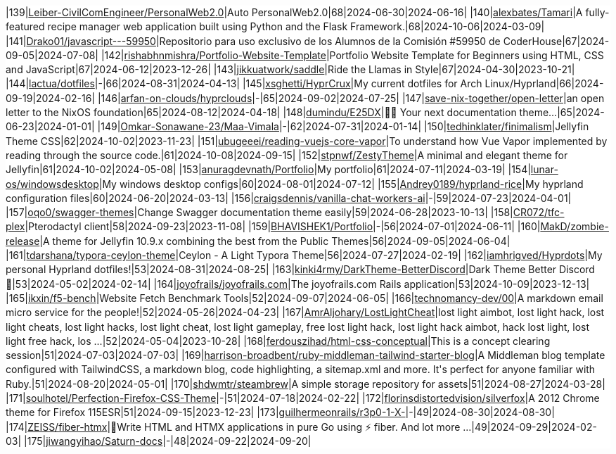 |139|[Leiber-CivilComEngineer/PersonalWeb2.0](https://github.com/Leiber-CivilComEngineer/PersonalWeb2.0)|Auto PersonalWeb2.0|68|2024-06-30|2024-06-16|
|140|[alexbates/Tamari](https://github.com/alexbates/Tamari)|A fully-featured recipe manager web application built using Python and the Flask Framework.|68|2024-10-06|2024-03-09|
|141|[Drako01/javascript---59950](https://github.com/Drako01/javascript---59950)|Repositorio para uso exclusivo de los Alumnos de la Comisión #59950 de CoderHouse|67|2024-09-05|2024-07-08|
|142|[rishabhnmishra/Portfolio-Website-Template](https://github.com/rishabhnmishra/Portfolio-Website-Template)|Portfolio Website Template for Beginners using HTML, CSS and JavaScript|67|2024-06-12|2023-12-26|
|143|[jikkuatwork/saddle](https://github.com/jikkuatwork/saddle)|Ride the Llamas in Style|67|2024-04-30|2023-10-21|
|144|[lactua/dotfiles](https://github.com/lactua/dotfiles)|-|66|2024-08-31|2024-04-13|
|145|[xsghetti/HyprCrux](https://github.com/xsghetti/HyprCrux)|My current dotfiles for Arch Linux/Hyprland|66|2024-09-19|2024-02-16|
|146|[arfan-on-clouds/hyprclouds](https://github.com/arfan-on-clouds/hyprclouds)|-|65|2024-09-02|2024-07-25|
|147|[save-nix-together/open-letter](https://github.com/save-nix-together/open-letter)|an open letter to the NixOS foundation|65|2024-08-12|2024-04-18|
|148|[dumindu/E25DX](https://github.com/dumindu/E25DX)|🧑‍💻 Your next documentation theme...|65|2024-06-23|2024-01-01|
|149|[Omkar-Sonawane-23/Maa-Vimala](https://github.com/Omkar-Sonawane-23/Maa-Vimala)|-|62|2024-07-31|2024-01-14|
|150|[tedhinklater/finimalism](https://github.com/tedhinklater/finimalism)|Jellyfin Theme CSS|62|2024-10-02|2023-11-23|
|151|[ubugeeei/reading-vuejs-core-vapor](https://github.com/ubugeeei/reading-vuejs-core-vapor)|To understand how Vue Vapor implemented by reading through the source code.|61|2024-10-08|2024-09-15|
|152|[stpnwf/ZestyTheme](https://github.com/stpnwf/ZestyTheme)|A minimal and elegant theme for Jellyfin|61|2024-10-02|2024-05-08|
|153|[anuragdevnath/Portfolio](https://github.com/anuragdevnath/Portfolio)|My portfolio|61|2024-07-11|2024-03-19|
|154|[lunar-os/windowsdesktop](https://github.com/lunar-os/windowsdesktop)|My windows desktop configs|60|2024-08-01|2024-07-12|
|155|[Andrey0189/hyprland-rice](https://github.com/Andrey0189/hyprland-rice)|My hyprland configuration files|60|2024-06-20|2024-03-13|
|156|[craigsdennis/vanilla-chat-workers-ai](https://github.com/craigsdennis/vanilla-chat-workers-ai)|-|59|2024-07-23|2024-04-01|
|157|[oqo0/swagger-themes](https://github.com/oqo0/swagger-themes)|Change Swagger documentation theme easily|59|2024-06-28|2023-10-13|
|158|[CR072/tfc-plex](https://github.com/CR072/tfc-plex)|Pterodactyl client|58|2024-09-23|2023-11-08|
|159|[BHAVISHEK1/Portfolio](https://github.com/BHAVISHEK1/Portfolio)|-|56|2024-07-01|2024-06-11|
|160|[MakD/zombie-release](https://github.com/MakD/zombie-release)|A theme for Jellyfin 10.9.x combining the best from the Public Themes|56|2024-09-05|2024-06-04|
|161|[tdarshana/typora-ceylon-theme](https://github.com/tdarshana/typora-ceylon-theme)|Ceylon - A Light Typora Theme|56|2024-07-27|2024-02-19|
|162|[iamhrigved/Hyprdots](https://github.com/iamhrigved/Hyprdots)|My personal Hyprland dotfiles!|53|2024-08-31|2024-08-25|
|163|[kinki4rmy/DarkTheme-BetterDiscord](https://github.com/kinki4rmy/DarkTheme-BetterDiscord)|Dark Theme Better Discord🎨|53|2024-05-02|2024-02-14|
|164|[joyofrails/joyofrails.com](https://github.com/joyofrails/joyofrails.com)|The joyofrails.com Rails application|53|2024-10-09|2023-12-13|
|165|[ikxin/f5-bench](https://github.com/ikxin/f5-bench)|Website Fetch Benchmark Tools|52|2024-09-07|2024-06-05|
|166|[technomancy-dev/00](https://github.com/technomancy-dev/00)|A markdown email micro service for the people!|52|2024-05-26|2024-04-23|
|167|[AmrAljohary/LostLightCheat](https://github.com/AmrAljohary/LostLightCheat)|lost light aimbot, lost light hack, lost light cheats, lost light hacks, lost light cheat, lost light gameplay, free lost light hack, lost light hack aimbot, hack lost light, lost light free hack, los ...|52|2024-05-04|2023-10-28|
|168|[ferdouszihad/html-css-conceptual](https://github.com/ferdouszihad/html-css-conceptual)|This is a concept clearing session|51|2024-07-03|2024-07-03|
|169|[harrison-broadbent/ruby-middleman-tailwind-starter-blog](https://github.com/harrison-broadbent/ruby-middleman-tailwind-starter-blog)|A Middleman blog template configured with TailwindCSS, a markdown blog, code highlighting, a sitemap.xml and more. It's perfect for anyone familiar with Ruby.|51|2024-08-20|2024-05-01|
|170|[shdwmtr/steambrew](https://github.com/shdwmtr/steambrew)|A simple storage repository for assets|51|2024-08-27|2024-03-28|
|171|[soulhotel/Perfection-Firefox-CSS-Theme](https://github.com/soulhotel/Perfection-Firefox-CSS-Theme)|-|51|2024-07-18|2024-02-22|
|172|[florinsdistortedvision/silverfox](https://github.com/florinsdistortedvision/silverfox)|A 2012 Chrome theme for Firefox 115ESR|51|2024-09-15|2023-12-23|
|173|[guilhermeonrails/r3p0-1-X-](https://github.com/guilhermeonrails/r3p0-1-X-)|-|49|2024-08-30|2024-08-30|
|174|[ZEISS/fiber-htmx](https://github.com/ZEISS/fiber-htmx)|🔨Write HTML and HTMX applications in pure Go using ⚡️ fiber. And lot more ...|49|2024-09-29|2024-02-03|
|175|[jiwangyihao/Saturn-docs](https://github.com/jiwangyihao/Saturn-docs)|-|48|2024-09-22|2024-09-20|